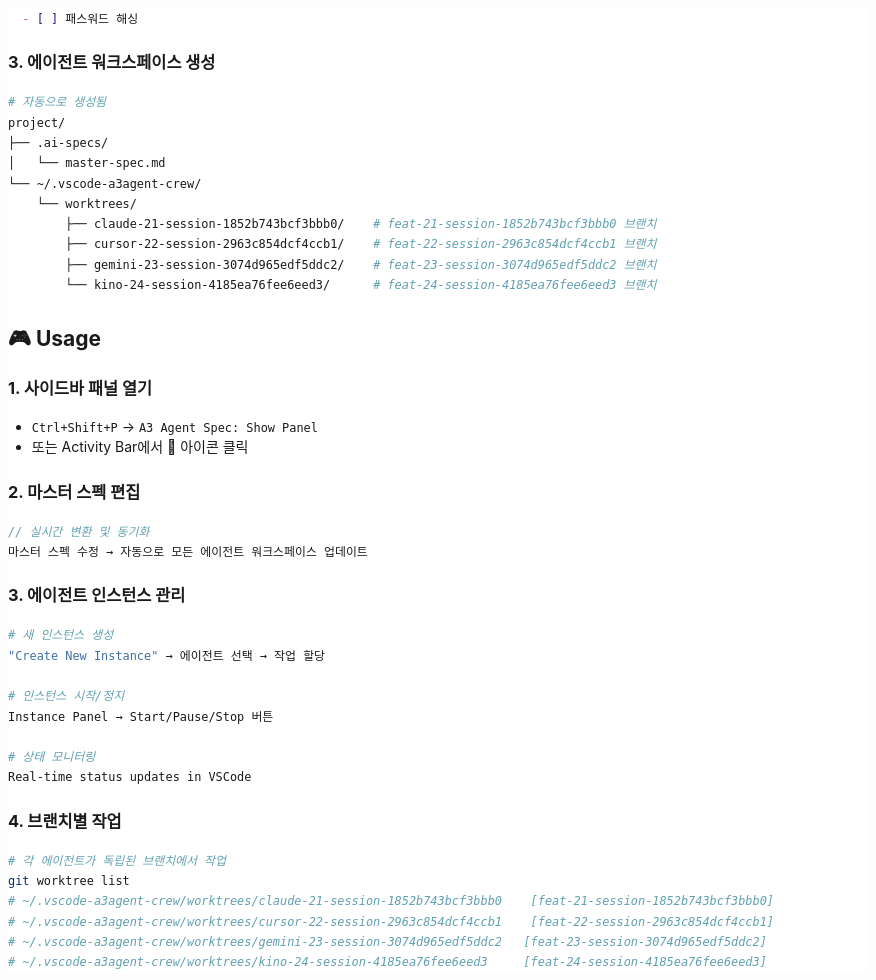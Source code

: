 ```markdown
  - [ ] 패스워드 해싱
```

### 3. 에이전트 워크스페이스 생성
```bash
# 자동으로 생성됨
project/
├── .ai-specs/
│   └── master-spec.md
└── ~/.vscode-a3agent-crew/
    └── worktrees/
        ├── claude-21-session-1852b743bcf3bbb0/    # feat-21-session-1852b743bcf3bbb0 브랜치
        ├── cursor-22-session-2963c854dcf4ccb1/    # feat-22-session-2963c854dcf4ccb1 브랜치
        ├── gemini-23-session-3074d965edf5ddc2/    # feat-23-session-3074d965edf5ddc2 브랜치
        └── kino-24-session-4185ea76fee6eed3/      # feat-24-session-4185ea76fee6eed3 브랜치
```

## 🎮 Usage

### 1. 사이드바 패널 열기
- `Ctrl+Shift+P` → `A3 Agent Spec: Show Panel`
- 또는 Activity Bar에서 🤖 아이콘 클릭

### 2. 마스터 스펙 편집
```typescript
// 실시간 변환 및 동기화
마스터 스펙 수정 → 자동으로 모든 에이전트 워크스페이스 업데이트
```

### 3. 에이전트 인스턴스 관리
```bash
# 새 인스턴스 생성
"Create New Instance" → 에이전트 선택 → 작업 할당

# 인스턴스 시작/정지
Instance Panel → Start/Pause/Stop 버튼

# 상태 모니터링
Real-time status updates in VSCode
```

### 4. 브랜치별 작업
```bash
# 각 에이전트가 독립된 브랜치에서 작업
git worktree list
# ~/.vscode-a3agent-crew/worktrees/claude-21-session-1852b743bcf3bbb0    [feat-21-session-1852b743bcf3bbb0]
# ~/.vscode-a3agent-crew/worktrees/cursor-22-session-2963c854dcf4ccb1    [feat-22-session-2963c854dcf4ccb1]
# ~/.vscode-a3agent-crew/worktrees/gemini-23-session-3074d965edf5ddc2   [feat-23-session-3074d965edf5ddc2]
# ~/.vscode-a3agent-crew/worktrees/kino-24-session-4185ea76fee6eed3     [feat-24-session-4185ea76fee6eed3]
```
